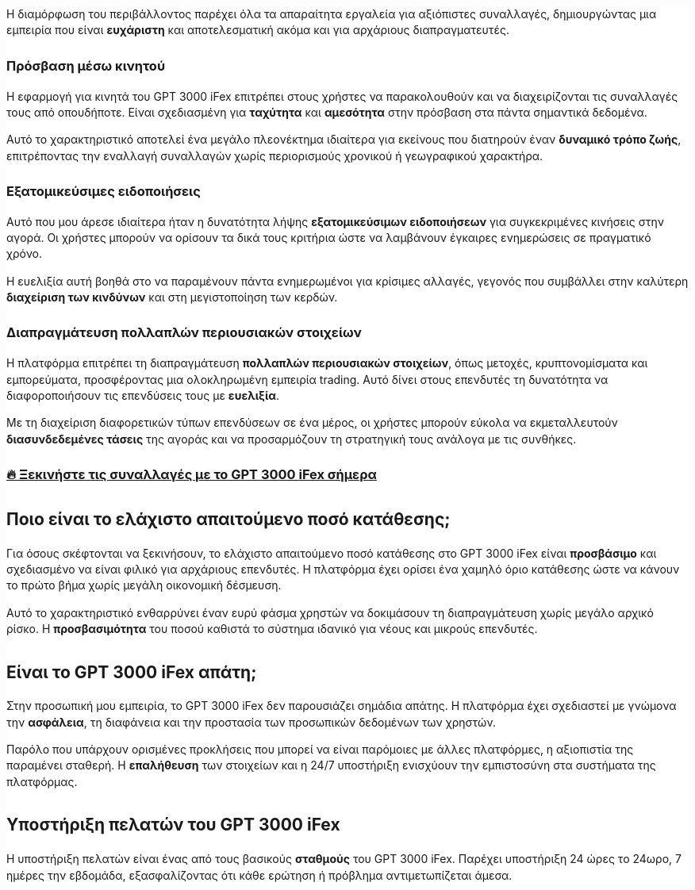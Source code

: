 Η διαμόρφωση του περιβάλλοντος παρέχει όλα τα απαραίτητα εργαλεία για αξιόπιστες συναλλαγές, δημιουργώντας μια εμπειρία που είναι **ευχάριστη** και αποτελεσματική ακόμα και για αρχάριους διαπραγματευτές.

### Πρόσβαση μέσω κινητού  
Η εφαρμογή για κινητά του GPT 3000 iFex επιτρέπει στους χρήστες να παρακολουθούν και να διαχειρίζονται τις συναλλαγές τους από οπουδήποτε. Είναι σχεδιασμένη για **ταχύτητα** και **αμεσότητα** στην πρόσβαση στα πάντα σημαντικά δεδομένα.  

Αυτό το χαρακτηριστικό αποτελεί ένα μεγάλο πλεονέκτημα ιδιαίτερα για εκείνους που διατηρούν έναν **δυναμικό τρόπο ζωής**, επιτρέποντας την εναλλαγή συναλλαγών χωρίς περιορισμούς χρονικού ή γεωγραφικού χαρακτήρα.

### Εξατομικεύσιμες ειδοποιήσεις  
Αυτό που μου άρεσε ιδιαίτερα ήταν η δυνατότητα λήψης **εξατομικεύσιμων ειδοποιήσεων** για συγκεκριμένες κινήσεις στην αγορά. Οι χρήστες μπορούν να ορίσουν τα δικά τους κριτήρια ώστε να λαμβάνουν έγκαιρες ενημερώσεις σε πραγματικό χρόνο.  

Η ευελιξία αυτή βοηθά στο να παραμένουν πάντα ενημερωμένοι για κρίσιμες αλλαγές, γεγονός που συμβάλλει στην καλύτερη **διαχείριση των κινδύνων** και στη μεγιστοποίηση των κερδών.

### Διαπραγμάτευση πολλαπλών περιουσιακών στοιχείων  
Η πλατφόρμα επιτρέπει τη διαπραγμάτευση **πολλαπλών περιουσιακών στοιχείων**, όπως μετοχές, κρυπτονομίσματα και εμπορεύματα, προσφέροντας μια ολοκληρωμένη εμπειρία trading. Αυτό δίνει στους επενδυτές τη δυνατότητα να διαφοροποιήσουν τις επενδύσεις τους με **ευελιξία**.  

Με τη διαχείριση διαφορετικών τύπων επενδύσεων σε ένα μέρος, οι χρήστες μπορούν εύκολα να εκμεταλλευτούν **διασυνδεδεμένες τάσεις** της αγοράς και να προσαρμόζουν τη στρατηγική τους ανάλογα με τις συνθήκες.

### [🔥 Ξεκινήστε τις συναλλαγές με το GPT 3000 iFex σήμερα](https://bitwander.org/gpt-3000-ifex/)
## Ποιο είναι το ελάχιστο απαιτούμενο ποσό κατάθεσης;  
Για όσους σκέφτονται να ξεκινήσουν, το ελάχιστο απαιτούμενο ποσό κατάθεσης στο GPT 3000 iFex είναι **προσβάσιμο** και σχεδιασμένο να είναι φιλικό για αρχάριους επενδυτές. Η πλατφόρμα έχει ορίσει ένα χαμηλό όριο κατάθεσης ώστε να κάνουν το πρώτο βήμα χωρίς μεγάλη οικονομική δέσμευση.  

Αυτό το χαρακτηριστικό ενθαρρύνει έναν ευρύ φάσμα χρηστών να δοκιμάσουν τη διαπραγμάτευση χωρίς μεγάλο αρχικό ρίσκο. Η **προσβασιμότητα** του ποσού καθιστά το σύστημα ιδανικό για νέους και μικρούς επενδυτές.

## Είναι το GPT 3000 iFex απάτη;  
Στην προσωπική μου εμπειρία, το GPT 3000 iFex δεν παρουσιάζει σημάδια απάτης. Η πλατφόρμα έχει σχεδιαστεί με γνώμονα την **ασφάλεια**, τη διαφάνεια και την προστασία των προσωπικών δεδομένων των χρηστών.  

Παρόλο που υπάρχουν ορισμένες προκλήσεις που μπορεί να είναι παρόμοιες με άλλες πλατφόρμες, η αξιοπιστία της παραμένει σταθερή. Η **επαλήθευση** των στοιχείων και η 24/7 υποστήριξη ενισχύουν την εμπιστοσύνη στα συστήματα της πλατφόρμας.

## Υποστήριξη πελατών του GPT 3000 iFex  
Η υποστήριξη πελατών είναι ένας από τους βασικούς **σταθμούς** του GPT 3000 iFex. Παρέχει υποστήριξη 24 ώρες το 24ωρο, 7 ημέρες την εβδομάδα, εξασφαλίζοντας ότι κάθε ερώτηση ή πρόβλημα αντιμετωπίζεται άμεσα.  
